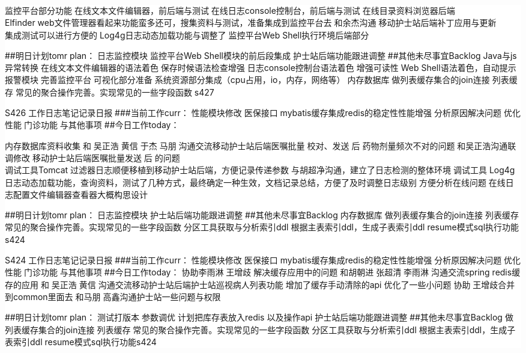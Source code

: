 监控平台部分功能
在线文本文件编辑器，前后端与测试
在线日志console控制台，前后端与测试
在线目录资料浏览器后端   
Elfinder web文件管理器看起来功能蛮多还可，搜集资料与测试，准备集成到监控平台去
和余杰沟通 移动护士站后端补丁应用与更新  
 集成测试可以进行方便的 Log4g日志动态加载功能与调整了
监控平台Web Shell执行环境后端部分

  ##明日计划tomr plan：
  日志监控模块 监控平台Web Shell模块的前后段集成   护士站后端功能跟进调整
##其他未尽事宜Backlog 
Java与js异常转换 在线文本文件编辑器的语法着色  保存时候语法检查增强  日志console控制台语法着色 增强可读性    Web Shell语法着色，自动提示  报警模块
完善监控平台 可视化部分准备  系统资源部分集成（cpu占用，io，内存，网络等）
 内存数据库 做列表缓存集合的join连接 列表缓存 常见的聚合操作完善。实现常见的一些字段函数 s427




S426
工作日志笔记记录日报
###当前工作curr：
  性能模块修改  医保接口  mybatis缓存集成redis的稳定性性能增强
 分析原因解决问题 优化性能 门诊功能 与其他事项
##今日工作today：

内存数据库资料收集
  和 吴正浩 黄信 于杰 马朋 沟通交流移动护士站后端医嘱批量 校对、发送 后 药物剂量频次不对的问题
和吴正浩沟通联调修改 移动护士站后端医嘱批量发送 后 的问题  
调试工具Tomcat 过滤器日志顺便移植到移动护士站后端，方便记录传递参数
与胡超净沟通，建立了日志检测的整体环境
调试工具 Log4g日志动态加载功能，查询资料，测试了几种方式，最终确定一种生效，文档记录总结，方便了及时调整日志级别 方便分析在线问题
在线日志配置文件编辑器查看器大概构思设计 

  ##明日计划tomr plan：
  日志监控模块   护士站后端功能跟进调整
##其他未尽事宜Backlog 
 内存数据库 做列表缓存集合的join连接 列表缓存 常见的聚合操作完善。实现常见的一些字段函数
分区工具获取与分析索引ddl 根据主表索引ddl，生成子表索引ddl resume模式sql执行功能s424


S424
工作日志笔记记录日报
###当前工作curr：
  性能模块修改  医保接口  mybatis缓存集成redis的稳定性性能增强
 分析原因解决问题 优化性能 门诊功能 与其他事项
##今日工作today：
协助李雨淋 王增歧 解决缓存应用中的问题
 和胡朝进 张超清 李雨淋 沟通交流spring redis缓存的应用
 和 吴正浩 黄信 沟通交流移动护士站后端护士站巡视病人列表功能
增加了缓存手动清除的api 优化了一些小问题 协助 王增歧合并到common里面去
和马朋 高鑫沟通护士站一些问题与权限

  ##明日计划tomr plan：
测试打版本 参数调优  计划把库存表放入redis 以及操作api    护士站后端功能跟进调整
##其他未尽事宜Backlog 
 做列表缓存集合的join连接 列表缓存 常见的聚合操作完善。实现常见的一些字段函数
分区工具获取与分析索引ddl 根据主表索引ddl，生成子表索引ddl resume模式sql执行功能s424
